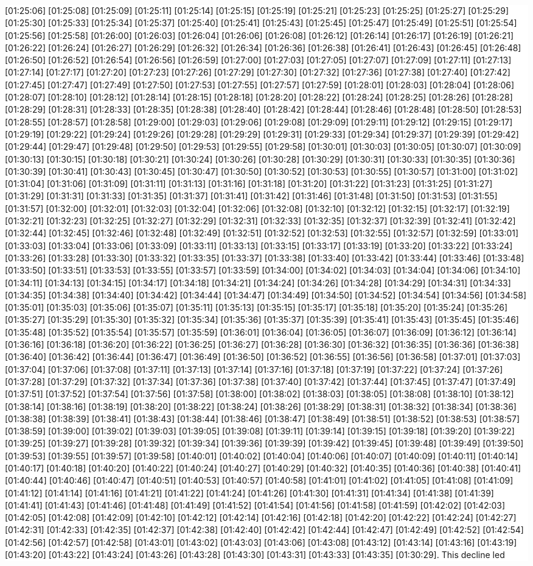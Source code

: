 [01:25:06] [01:25:08] [01:25:09] [01:25:11] [01:25:14] [01:25:15] [01:25:19] [01:25:21] [01:25:23] [01:25:25] [01:25:27] [01:25:29] [01:25:30] [01:25:33] [01:25:34] [01:25:37] [01:25:40] [01:25:41] [01:25:43] [01:25:45] [01:25:47] [01:25:49] [01:25:51] [01:25:54] [01:25:56] [01:25:58] [01:26:00] [01:26:03] [01:26:04] [01:26:06] [01:26:08] [01:26:12] [01:26:14] [01:26:17] [01:26:19] [01:26:21] [01:26:22] [01:26:24] [01:26:27] [01:26:29] [01:26:32] [01:26:34] [01:26:36] [01:26:38] [01:26:41] [01:26:43] [01:26:45] [01:26:48] [01:26:50] [01:26:52] [01:26:54] [01:26:56] [01:26:59] [01:27:00] [01:27:03] [01:27:05] [01:27:07] [01:27:09] [01:27:11] [01:27:13] [01:27:14] [01:27:17] [01:27:20] [01:27:23] [01:27:26] [01:27:29] [01:27:30] [01:27:32] [01:27:36] [01:27:38] [01:27:40] [01:27:42] [01:27:45] [01:27:47] [01:27:49] [01:27:50] [01:27:53] [01:27:55] [01:27:57] [01:27:59] [01:28:01] [01:28:03] [01:28:04] [01:28:06] [01:28:07] [01:28:10] [01:28:12] [01:28:14] [01:28:15] [01:28:18] [01:28:20] [01:28:22] [01:28:24] [01:28:25] [01:28:26] [01:28:28] [01:28:29] [01:28:31] [01:28:33] [01:28:35] [01:28:38] [01:28:40] [01:28:42] [01:28:44] [01:28:46] [01:28:48] [01:28:50] [01:28:53] [01:28:55] [01:28:57] [01:28:58] [01:29:00] [01:29:03] [01:29:06] [01:29:08] [01:29:09] [01:29:11] [01:29:12] [01:29:15] [01:29:17] [01:29:19] [01:29:22] [01:29:24] [01:29:26] [01:29:28] [01:29:29] [01:29:31] [01:29:33] [01:29:34] [01:29:37] [01:29:39] [01:29:42] [01:29:44] [01:29:47] [01:29:48] [01:29:50] [01:29:53] [01:29:55] [01:29:58] [01:30:01] [01:30:03] [01:30:05] [01:30:07] [01:30:09] [01:30:13] [01:30:15] [01:30:18] [01:30:21] [01:30:24] [01:30:26] [01:30:28] [01:30:29] [01:30:31] [01:30:33] [01:30:35] [01:30:36] [01:30:39] [01:30:41] [01:30:43] [01:30:45] [01:30:47] [01:30:50] [01:30:52] [01:30:53] [01:30:55] [01:30:57] [01:31:00] [01:31:02] [01:31:04] [01:31:06] [01:31:09] [01:31:11] [01:31:13] [01:31:16] [01:31:18] [01:31:20] [01:31:22] [01:31:23] [01:31:25] [01:31:27] [01:31:29] [01:31:31] [01:31:33] [01:31:35] [01:31:37] [01:31:41] [01:31:42] [01:31:46] [01:31:48] [01:31:50] [01:31:53] [01:31:55] [01:31:57] [01:32:00] [01:32:01] [01:32:03] [01:32:04] [01:32:06] [01:32:08] [01:32:10] [01:32:12] [01:32:15] [01:32:17] [01:32:19] [01:32:21] [01:32:23] [01:32:25] [01:32:27] [01:32:29] [01:32:31] [01:32:33] [01:32:35] [01:32:37] [01:32:39] [01:32:41] [01:32:42] [01:32:44] [01:32:45] [01:32:46] [01:32:48] [01:32:49] [01:32:51] [01:32:52] [01:32:53] [01:32:55] [01:32:57] [01:32:59] [01:33:01] [01:33:03] [01:33:04] [01:33:06] [01:33:09] [01:33:11] [01:33:13] [01:33:15] [01:33:17] [01:33:19] [01:33:20] [01:33:22] [01:33:24] [01:33:26] [01:33:28] [01:33:30] [01:33:32] [01:33:35] [01:33:37] [01:33:38] [01:33:40] [01:33:42] [01:33:44] [01:33:46] [01:33:48] [01:33:50] [01:33:51] [01:33:53] [01:33:55] [01:33:57] [01:33:59] [01:34:00] [01:34:02] [01:34:03] [01:34:04] [01:34:06] [01:34:10] [01:34:11] [01:34:13] [01:34:15] [01:34:17] [01:34:18] [01:34:21] [01:34:24] [01:34:26] [01:34:28] [01:34:29] [01:34:31] [01:34:33] [01:34:35] [01:34:38] [01:34:40] [01:34:42] [01:34:44] [01:34:47] [01:34:49] [01:34:50] [01:34:52] [01:34:54] [01:34:56] [01:34:58] [01:35:01] [01:35:03] [01:35:06] [01:35:07] [01:35:11] [01:35:13] [01:35:15] [01:35:17] [01:35:18] [01:35:20] [01:35:24] [01:35:26] [01:35:27] [01:35:29] [01:35:30] [01:35:32] [01:35:34] [01:35:36] [01:35:37] [01:35:39] [01:35:41] [01:35:43] [01:35:45] [01:35:46] [01:35:48] [01:35:52] [01:35:54] [01:35:57] [01:35:59] [01:36:01] [01:36:04] [01:36:05] [01:36:07] [01:36:09] [01:36:12] [01:36:14] [01:36:16] [01:36:18] [01:36:20] [01:36:22] [01:36:25] [01:36:27] [01:36:28] [01:36:30] [01:36:32] [01:36:35] [01:36:36] [01:36:38] [01:36:40] [01:36:42] [01:36:44] [01:36:47] [01:36:49] [01:36:50] [01:36:52] [01:36:55] [01:36:56] [01:36:58] [01:37:01] [01:37:03] [01:37:04] [01:37:06] [01:37:08] [01:37:11] [01:37:13] [01:37:14] [01:37:16] [01:37:18] [01:37:19] [01:37:22] [01:37:24] [01:37:26] [01:37:28] [01:37:29] [01:37:32] [01:37:34] [01:37:36] [01:37:38] [01:37:40] [01:37:42] [01:37:44] [01:37:45] [01:37:47] [01:37:49] [01:37:51] [01:37:52] [01:37:54] [01:37:56] [01:37:58] [01:38:00] [01:38:02] [01:38:03] [01:38:05] [01:38:08] [01:38:10] [01:38:12] [01:38:14] [01:38:16] [01:38:19] [01:38:20] [01:38:22] [01:38:24] [01:38:26] [01:38:29] [01:38:31] [01:38:32] [01:38:34] [01:38:36] [01:38:38] [01:38:39] [01:38:41] [01:38:43] [01:38:44] [01:38:46] [01:38:47] [01:38:49] [01:38:51] [01:38:52] [01:38:53] [01:38:57] [01:38:59] [01:39:00] [01:39:02] [01:39:03] [01:39:05] [01:39:08] [01:39:11] [01:39:14] [01:39:15] [01:39:18] [01:39:20] [01:39:22] [01:39:25] [01:39:27] [01:39:28] [01:39:32] [01:39:34] [01:39:36] [01:39:39] [01:39:42] [01:39:45] [01:39:48] [01:39:49] [01:39:50] [01:39:53] [01:39:55] [01:39:57] [01:39:58] [01:40:01] [01:40:02] [01:40:04] [01:40:06] [01:40:07] [01:40:09] [01:40:11] [01:40:14] [01:40:17] [01:40:18] [01:40:20] [01:40:22] [01:40:24] [01:40:27] [01:40:29] [01:40:32] [01:40:35] [01:40:36] [01:40:38] [01:40:41] [01:40:44] [01:40:46] [01:40:47] [01:40:51] [01:40:53] [01:40:57] [01:40:58] [01:41:01] [01:41:02] [01:41:05] [01:41:08] [01:41:09] [01:41:12] [01:41:14] [01:41:16] [01:41:21] [01:41:22] [01:41:24] [01:41:26] [01:41:30] [01:41:31] [01:41:34] [01:41:38] [01:41:39] [01:41:41] [01:41:43] [01:41:46] [01:41:48] [01:41:49] [01:41:52] [01:41:54] [01:41:56] [01:41:58] [01:41:59] [01:42:02] [01:42:03] [01:42:05] [01:42:08] [01:42:09] [01:42:10] [01:42:12] [01:42:14] [01:42:16] [01:42:18] [01:42:20] [01:42:22] [01:42:24] [01:42:27] [01:42:31] [01:42:33] [01:42:35] [01:42:37] [01:42:38] [01:42:40] [01:42:42] [01:42:44] [01:42:47] [01:42:49] [01:42:52] [01:42:54] [01:42:56] [01:42:57] [01:42:58] [01:43:01] [01:43:02] [01:43:03] [01:43:06] [01:43:08] [01:43:12] [01:43:14] [01:43:16] [01:43:19] [01:43:20] [01:43:22] [01:43:24] [01:43:26] [01:43:28] [01:43:30] [01:43:31] [01:43:33] [01:43:35] [01:30:29]. This decline led